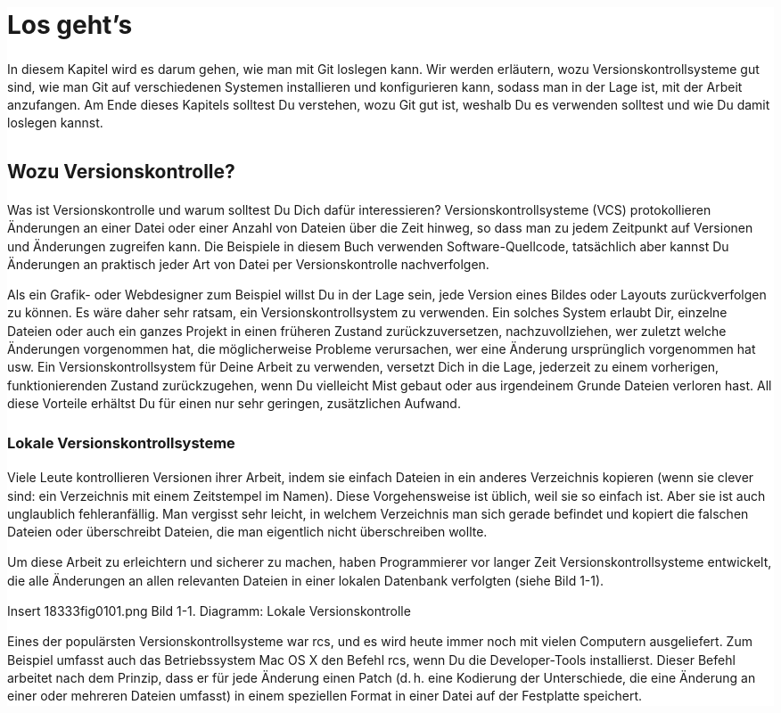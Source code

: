
# Los geht’s #



In diesem Kapitel wird es darum gehen, wie man mit Git loslegen kann. Wir werden erläutern, wozu Versionskontrollsysteme gut sind, wie man Git auf verschiedenen Systemen installieren und konfigurieren kann, sodass man in der Lage ist, mit der Arbeit anzufangen. Am Ende dieses Kapitels solltest Du verstehen, wozu Git gut ist, weshalb Du es verwenden solltest und wie Du damit loslegen kannst.


## Wozu Versionskontrolle? ##



Was ist Versionskontrolle und warum solltest Du Dich dafür interessieren? Versionskontrollsysteme (VCS) protokollieren Änderungen an einer Datei oder einer Anzahl von Dateien über die Zeit hinweg, so dass man zu jedem Zeitpunkt auf Versionen und Änderungen zugreifen kann. Die Beispiele in diesem Buch verwenden Software-Quellcode, tatsächlich aber kannst Du Änderungen an praktisch jeder Art von Datei per Versionskontrolle nachverfolgen.



Als ein Grafik- oder Webdesigner zum Beispiel willst Du in der Lage sein, jede Version eines Bildes oder Layouts zurückverfolgen zu können. Es wäre daher sehr ratsam, ein Versionskontrollsystem zu verwenden. Ein solches System erlaubt Dir, einzelne Dateien oder auch ein ganzes Projekt in einen früheren Zustand zurückzuversetzen, nachzuvollziehen, wer zuletzt welche Änderungen vorgenommen hat, die möglicherweise Probleme verursachen, wer eine Änderung ursprünglich vorgenommen hat usw. Ein Versionskontrollsystem für Deine Arbeit zu verwenden, versetzt Dich in die Lage, jederzeit zu einem vorherigen, funktionierenden Zustand zurückzugehen, wenn Du vielleicht Mist gebaut oder aus irgendeinem Grunde Dateien verloren hast. All diese Vorteile erhältst Du für einen nur sehr geringen, zusätzlichen Aufwand.


### Lokale Versionskontrollsysteme ###



Viele Leute kontrollieren Versionen ihrer Arbeit, indem sie einfach Dateien in ein anderes Verzeichnis kopieren (wenn sie clever sind: ein Verzeichnis mit einem Zeitstempel im Namen). Diese Vorgehensweise ist üblich, weil sie so einfach ist. Aber sie ist auch unglaublich fehleranfällig. Man vergisst sehr leicht, in welchem Verzeichnis man sich gerade befindet und kopiert die falschen Dateien oder überschreibt Dateien, die man eigentlich nicht überschreiben wollte.



Um diese Arbeit zu erleichtern und sicherer zu machen, haben Programmierer vor langer Zeit Versionskontrollsysteme entwickelt, die alle Änderungen an allen relevanten Dateien in einer lokalen Datenbank verfolgten (siehe Bild 1-1).



Insert 18333fig0101.png
Bild 1-1. Diagramm: Lokale Versionskontrolle



Eines der populärsten Versionskontrollsysteme war rcs, und es wird heute immer noch mit vielen Computern ausgeliefert. Zum Beispiel umfasst auch das Betriebssystem Mac OS X den Befehl rcs, wenn Du die Developer-Tools installierst. Dieser Befehl arbeitet nach dem Prinzip, dass er für jede Änderung einen Patch (d. h. eine Kodierung der Unterschiede, die eine Änderung an einer oder mehreren Dateien umfasst) in einem speziellen Format in einer Datei auf der Festplatte speichert.
